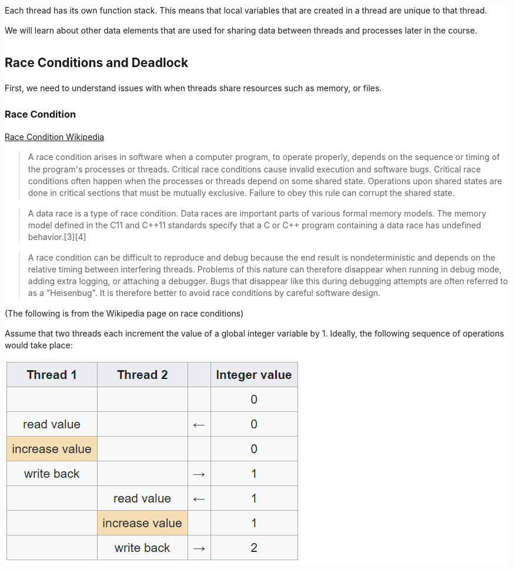 Each thread has its own function stack.  This means that local variables that are created in a thread are unique to that thread.

We will learn about other data elements that are used for sharing data between threads and processes later in the course.

## Race Conditions and Deadlock

First, we need to understand issues with when threads share resources such as memory, or files.

### Race Condition

[Race Condition Wikipedia](https://en.wikipedia.org/wiki/Race_condition)

> A race condition arises in software when a computer program, to operate properly, depends on the sequence or timing of the program's processes or threads. Critical race conditions cause invalid execution and software bugs. Critical race conditions often happen when the processes or threads depend on some shared state. Operations upon shared states are done in critical sections that must be mutually exclusive. Failure to obey this rule can corrupt the shared state.

> A data race is a type of race condition. Data races are important parts of various formal memory models. The memory model defined in the C11 and C++11 standards specify that a C or C++ program containing a data race has undefined behavior.[3][4]

> A race condition can be difficult to reproduce and debug because the end result is nondeterministic and depends on the relative timing between interfering threads. Problems of this nature can therefore disappear when running in debug mode, adding extra logging, or attaching a debugger. Bugs that disappear like this during debugging attempts are often referred to as a "Heisenbug". It is therefore better to avoid race conditions by careful software design.

(The following is from the Wikipedia page on race conditions)

Assume that two threads each increment the value of a global integer variable by 1. Ideally, the following sequence of operations would take place:

![](race1.png)
